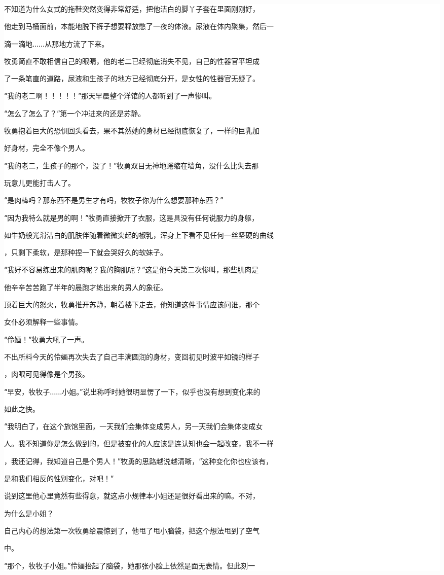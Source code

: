 不知道为什么女式的拖鞋突然变得非常舒适，把他洁白的脚丫子套在里面刚刚好，

他走到马桶面前，本能地脱下裤子想要释放憋了一夜的体液。尿液在体内聚集，然后一

滴一滴地……从那地方流了下来。

牧勇简直不敢相信自己的眼睛，他的老二已经彻底消失不见，自己的性器官平坦成

了一条笔直的道路，尿液和生孩子的地方已经彻底分开，是女性的性器官无疑了。

“我的老二啊！！！！！”那天早晨整个洋馆的人都听到了一声惨叫。

“怎么了怎么了？”第一个冲进来的还是苏静。

牧勇抱着巨大的恐惧回头看去，果不其然她的身材已经彻底恢复了，一样的巨乳加

好身材，完全不像个男人。

“我的老二，生孩子的那个，没了！”牧勇双目无神地蜷缩在墙角，没什么比失去那

玩意儿更能打击人了。

“是肉棒吗？那东西不是男生才有吗，牧牧子你为什么想要那种东西？”

“因为我特么就是男的啊！”牧勇直接掀开了衣服，这是具没有任何说服力的身躯，

如牛奶般光滑洁白的肌肤伴随着微微突起的椒乳，浑身上下看不见任何一丝坚硬的曲线

，只剩下柔软，是那种捏一下就会哭好久的软妹子。

“我好不容易练出来的肌肉呢？我的胸肌呢？”这是他今天第二次惨叫，那些肌肉是

他辛辛苦苦跑了半年的晨跑才练出来的男人的象征。

顶着巨大的怒火，牧勇推开苏静，朝着楼下走去，他知道这件事情应该问谁，那个

女仆必须解释一些事情。

“伶婳！”牧勇大吼了一声。

不出所料今天的伶婳再次失去了自己丰满圆润的身材，变回初见时波平如镜的样子

，肉眼可见得像是个男孩。

“早安，牧牧子……小姐。”说出称呼时她很明显愣了一下，似乎也没有想到变化来的

如此之快。

“我明白了，在这个旅馆里面，一天我们会集体变成男人，另一天我们会集体变成女

人。我不知道你是怎么做到的，但是被变化的人应该是连认知也会一起改变，我不一样

，我还记得，我知道自己是个男人！”牧勇的思路越说越清晰，“这种变化你也应该有，

是和我们相反的性别变化，对吧！”

说到这里他心里竟然有些得意，就这点小规律本小姐还是很好看出来的嘛。不对，

为什么是小姐？

自己内心的想法第一次牧勇给震惊到了，他甩了甩小脑袋，把这个想法甩到了空气

中。

“那个，牧牧子小姐。”伶婳抬起了脑袋，她那张小脸上依然是面无表情。但此刻一
